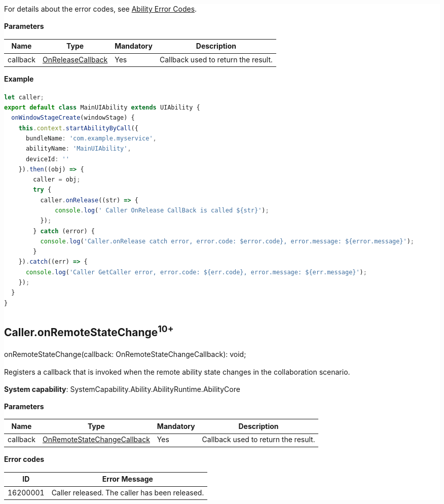 For details about the error codes, see [Ability Error Codes](../errorcodes/errorcode-ability.md).

**Parameters**

| Name| Type| Mandatory| Description|
| -------- | -------- | -------- | -------- |
| callback | [OnReleaseCallback](#onreleasecallback) | Yes| Callback used to return the result.|

**Example**
    
  ```ts
  let caller;
  export default class MainUIAbility extends UIAbility {
    onWindowStageCreate(windowStage) {
      this.context.startAbilityByCall({
        bundleName: 'com.example.myservice',
        abilityName: 'MainUIAbility',
        deviceId: ''
      }).then((obj) => {
          caller = obj;
          try {
            caller.onRelease((str) => {
                console.log(' Caller OnRelease CallBack is called ${str}');
            });
          } catch (error) {
            console.log('Caller.onRelease catch error, error.code: $error.code}, error.message: ${error.message}');
          }
      }).catch((err) => {
        console.log('Caller GetCaller error, error.code: ${err.code}, error.message: ${err.message}');
      });
    }
  }
  ```

## Caller.onRemoteStateChange<sup>10+</sup>

onRemoteStateChange(callback: OnRemoteStateChangeCallback): void;

Registers a callback that is invoked when the remote ability state changes in the collaboration scenario.

**System capability**: SystemCapability.Ability.AbilityRuntime.AbilityCore

**Parameters**

| Name| Type| Mandatory| Description|
| -------- | -------- | -------- | -------- |
| callback | [OnRemoteStateChangeCallback](#onremotestatechangecallback) | Yes| Callback used to return the result.|

**Error codes**

| ID| Error Message|
| ------- | -------------------------------- |
| 16200001 | Caller released. The caller has been released. |
